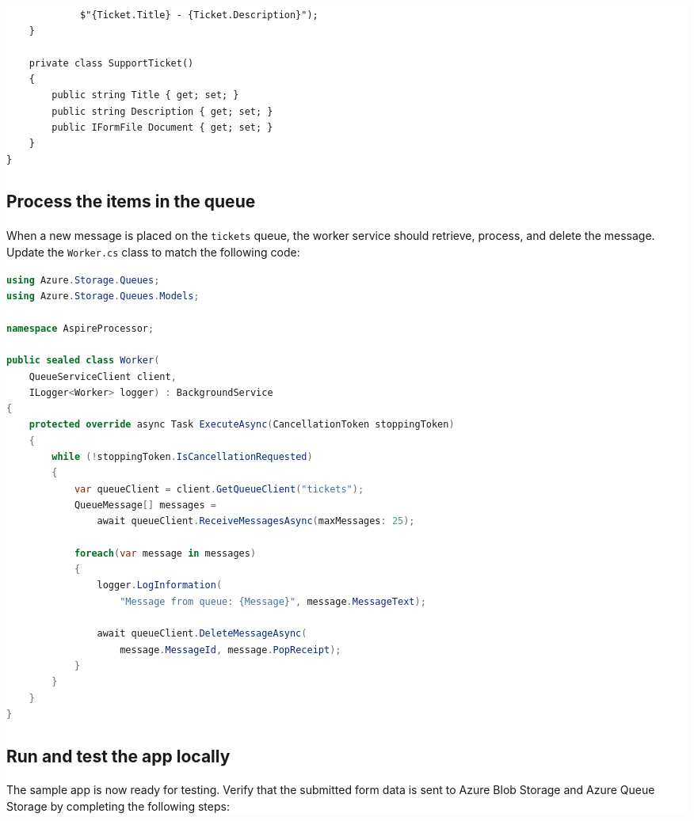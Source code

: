 ```razor
             $"{Ticket.Title} - {Ticket.Description}");
    }

    private class SupportTicket()
    {
        public string Title { get; set; }
        public string Description { get; set; }
        public IFormFile Document { get; set; }
    }
}
```

## Process the items in the queue

When a new message is placed on the `tickets` queue, the worker service should retrieve, process, and delete the message. Update the `Worker.cs` class to match the following code:

```csharp
using Azure.Storage.Queues;
using Azure.Storage.Queues.Models;

namespace AspireProcessor;

public sealed class Worker(
    QueueServiceClient client,
    ILogger<Worker> logger) : BackgroundService
{
    protected override async Task ExecuteAsync(CancellationToken stoppingToken)
    {
        while (!stoppingToken.IsCancellationRequested)
        {
            var queueClient = client.GetQueueClient("tickets");
            QueueMessage[] messages =
                await queueClient.ReceiveMessagesAsync(maxMessages: 25);

            foreach(var message in messages)
            {
                logger.LogInformation(
                    "Message from queue: {Message}", message.MessageText);

                await queueClient.DeleteMessageAsync(
                    message.MessageId, message.PopReceipt);
            }
        }
    }
}
```

## Run and test the app locally

The sample app is now ready for testing. Verify that the submitted form data is sent to Azure Blob Storage and Azure Queue Storage by completing the following steps:

